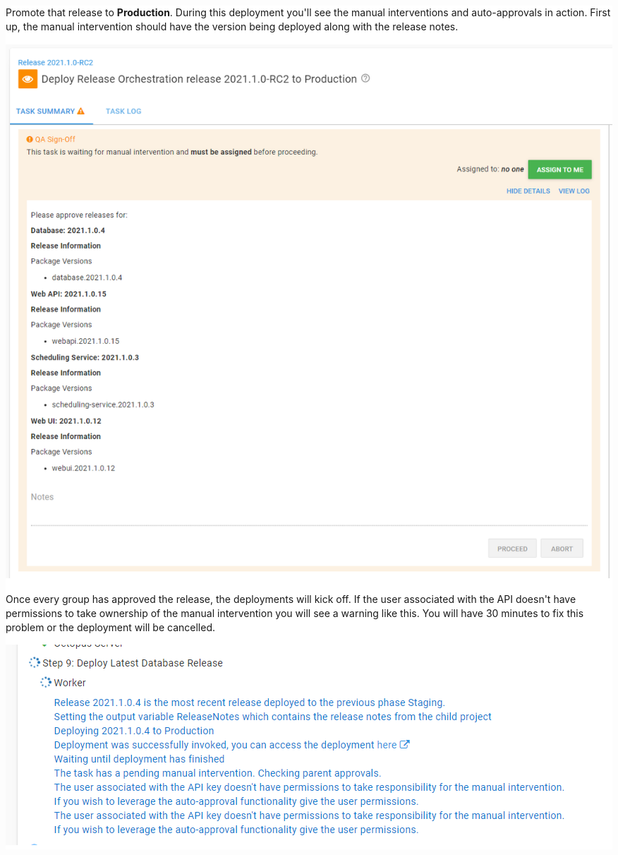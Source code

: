 Promote that release to **Production**.  During this deployment you'll see the manual interventions and auto-approvals in action.  First up, the manual intervention should have the version being deployed along with the release notes.

![manual intervention with rendered release notes](manual-intervention-rendered-release-notes.png)

Once every group has approved the release, the deployments will kick off.  If the user associated with the API doesn't have permissions to take ownership of the manual intervention you will see a warning like this.  You will have 30 minutes to fix this problem or the deployment will be cancelled.

![manual intervention permission warning](release-management-warning.png)
